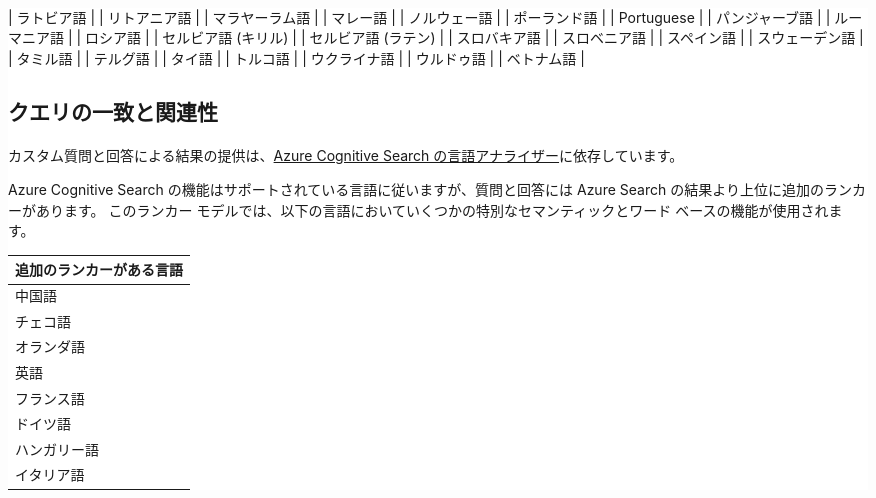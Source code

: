| ラトビア語 |
| リトアニア語 |
| マラヤーラム語 |
| マレー語 |
| ノルウェー語 |
| ポーランド語 |
| Portuguese |
| パンジャーブ語 |
| ルーマニア語 |
| ロシア語 |
| セルビア語 (キリル) |
| セルビア語 (ラテン) |
| スロバキア語 |
| スロベニア語 |
| スペイン語 |
| スウェーデン語 |
| タミル語 |
| テルグ語 |
| タイ語 |
| トルコ語 |
| ウクライナ語 |
| ウルドゥ語 |
| ベトナム語 |

## <a name="query-matching-and-relevance"></a>クエリの一致と関連性
カスタム質問と回答による結果の提供は、[Azure Cognitive Search の言語アナライザー](/rest/api/searchservice/language-support)に依存しています。

Azure Cognitive Search の機能はサポートされている言語に従いますが、質問と回答には Azure Search の結果より上位に追加のランカーがあります。 このランカー モデルでは、以下の言語においていくつかの特別なセマンティックとワード ベースの機能が使用されます。

|追加のランカーがある言語|
|--|
|中国語|
|チェコ語|
|オランダ語|
|英語|
|フランス語|
|ドイツ語|
|ハンガリー語|
|イタリア語|